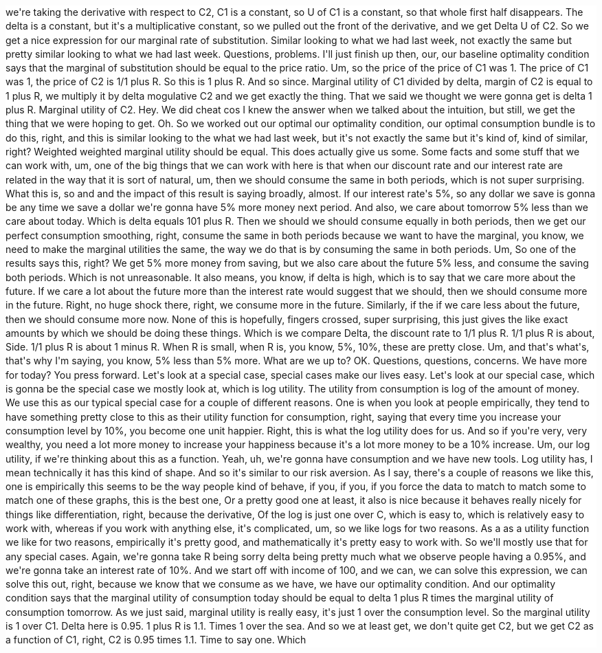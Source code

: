we're taking the derivative with respect to C2, C1 is a constant, so U of C1 is a constant, so that whole first half disappears. The delta is a constant, but it's a multiplicative constant, so we pulled out the front of the derivative, and we get Delta U of C2. So we get a nice expression for our marginal rate of substitution. Similar looking to what we had last week, not exactly the same but pretty similar looking to what we had last week. Questions, problems. I'll just finish up then, our, our baseline optimality condition says that the marginal of substitution should be equal to the price ratio. Um, so the price of the price of C1 was 1. The price of C1 was 1, the price of C2 is 1/1 plus R. So this is 1 plus R. And so since. Marginal utility of C1 divided by delta, margin of C2 is equal to 1 plus R, we multiply it by delta mogulative C2 and we get exactly the thing. That we said we thought we were gonna get is delta 1 plus R. Marginal utility of C2. Hey. We did cheat cos I knew the answer when we talked about the intuition, but still, we get the thing that we were hoping to get. Oh. So we worked out our optimal our optimality condition, our optimal consumption bundle is to do this, right, and this is similar looking to the what we had last week, but it's not exactly the same but it's kind of, kind of similar, right? Weighted weighted marginal utility should be equal. This does actually give us some. Some facts and some stuff that we can work with, um, one of the big things that we can work with here is that when our discount rate and our interest rate are related in the way that it is sort of natural, um, then we should consume the same in both periods, which is not super surprising. What this is, so and and the impact of this result is saying broadly, almost. If our interest rate's 5%, so any dollar we save is gonna be any time we save a dollar we're gonna have 5% more money next period. And also, we care about tomorrow 5% less than we care about today. Which is delta equals 101 plus R. Then we should we should consume equally in both periods, then we get our perfect consumption smoothing, right, consume the same in both periods because we want to have the marginal, you know, we need to make the marginal utilities the same, the way we do that is by consuming the same in both periods. Um, So one of the results says this, right? We get 5% more money from saving, but we also care about the future 5% less, and consume the saving both periods. Which is not unreasonable. It also means, you know, if delta is high, which is to say that we care more about the future. If we care a lot about the future more than the interest rate would suggest that we should, then we should consume more in the future. Right, no huge shock there, right, we consume more in the future. Similarly, if the if we care less about the future, then we should consume more now. None of this is hopefully, fingers crossed, super surprising, this just gives the like exact amounts by which we should be doing these things. Which is we compare Delta, the discount rate to 1/1 plus R. 1/1 plus R is about, Side. 1/1 plus R is about 1 minus R. When R is small, when R is, you know, 5%, 10%, these are pretty close. Um, and that's what's, that's why I'm saying, you know, 5% less than 5% more. What are we up to? OK. Questions, questions, concerns. We have more for today? You press forward. Let's look at a special case, special cases make our lives easy. Let's look at our special case, which is gonna be the special case we mostly look at, which is log utility. The utility from consumption is log of the amount of money. We use this as our typical special case for a couple of different reasons. One is when you look at people empirically, they tend to have something pretty close to this as their utility function for consumption, right, saying that every time you increase your consumption level by 10%, you become one unit happier. Right, this is what the log utility does for us. And so if you're very, very wealthy, you need a lot more money to increase your happiness because it's a lot more money to be a 10% increase. Um, our log utility, if we're thinking about this as a function. Yeah, uh, we're gonna have consumption and we have new tools. Log utility has, I mean technically it has this kind of shape. And so it's similar to our risk aversion. As I say, there's a couple of reasons we like this, one is empirically this seems to be the way people kind of behave, if you, if you, if you force the data to match to match some to match one of these graphs, this is the best one, Or a pretty good one at least, it also is nice because it behaves really nicely for things like differentiation, right, because the derivative, Of the log is just one over C, which is easy to, which is relatively easy to work with, whereas if you work with anything else, it's complicated, um, so we like logs for two reasons. As a as a utility function we like for two reasons, empirically it's pretty good, and mathematically it's pretty easy to work with. So we'll mostly use that for any special cases. Again, we're gonna take R being sorry delta being pretty much what we observe people having a 0.95%, and we're gonna take an interest rate of 10%. And we start off with income of 100, and we can, we can solve this expression, we can solve this out, right, because we know that we consume as we have, we have our optimality condition. And our optimality condition says that the marginal utility of consumption today should be equal to delta 1 plus R times the marginal utility of consumption tomorrow. As we just said, marginal utility is really easy, it's just 1 over the consumption level. So the marginal utility is 1 over C1. Delta here is 0.95. 1 plus R is 1.1. Times 1 over the sea. And so we at least get, we don't quite get C2, but we get C2 as a function of C1, right, C2 is 0.95 times 1.1. Time to say one. Which